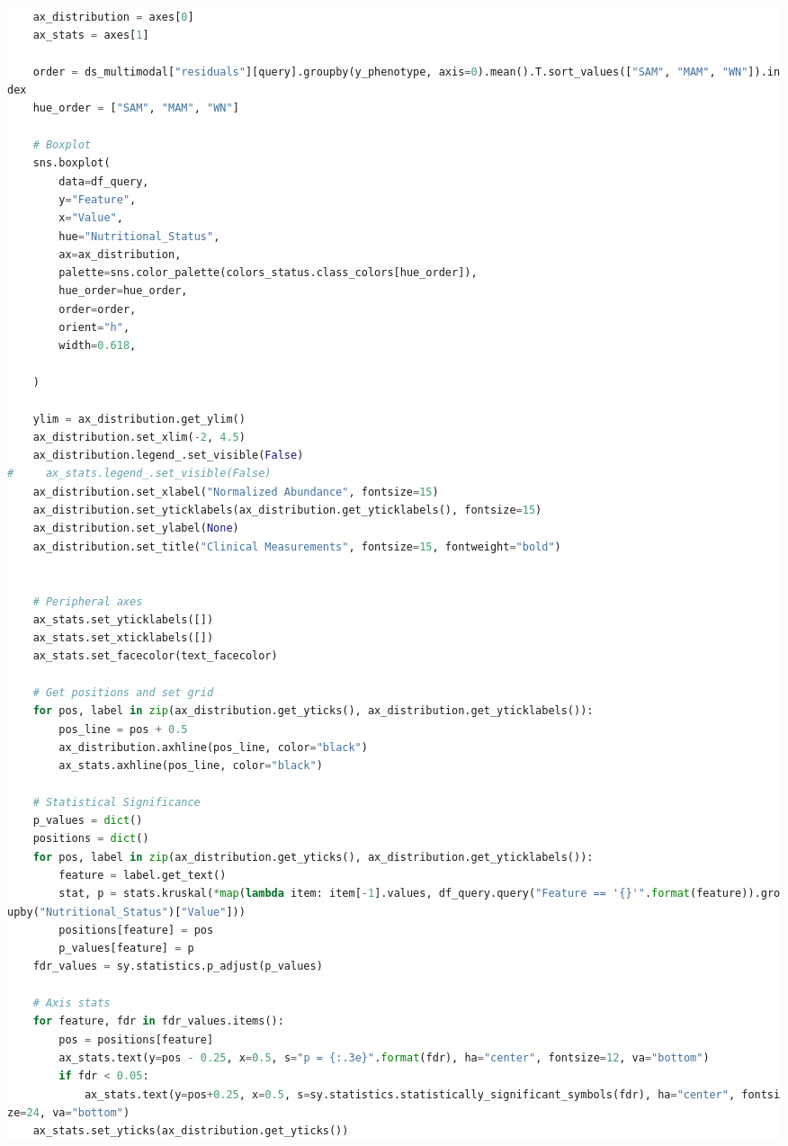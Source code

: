 ```python
    ax_distribution = axes[0]
    ax_stats = axes[1]
    
    order = ds_multimodal["residuals"][query].groupby(y_phenotype, axis=0).mean().T.sort_values(["SAM", "MAM", "WN"]).index
    hue_order = ["SAM", "MAM", "WN"]
    
    # Boxplot
    sns.boxplot(
        data=df_query, 
        y="Feature", 
        x="Value", 
        hue="Nutritional_Status", 
        ax=ax_distribution, 
        palette=sns.color_palette(colors_status.class_colors[hue_order]), 
        hue_order=hue_order, 
        order=order,
        orient="h",
        width=0.618,
        
    )

    ylim = ax_distribution.get_ylim()
    ax_distribution.set_xlim(-2, 4.5)
    ax_distribution.legend_.set_visible(False)
#     ax_stats.legend_.set_visible(False)
    ax_distribution.set_xlabel("Normalized Abundance", fontsize=15)
    ax_distribution.set_yticklabels(ax_distribution.get_yticklabels(), fontsize=15)
    ax_distribution.set_ylabel(None)
    ax_distribution.set_title("Clinical Measurements", fontsize=15, fontweight="bold")

   
    # Peripheral axes
    ax_stats.set_yticklabels([])
    ax_stats.set_xticklabels([])
    ax_stats.set_facecolor(text_facecolor)

    # Get positions and set grid
    for pos, label in zip(ax_distribution.get_yticks(), ax_distribution.get_yticklabels()):
        pos_line = pos + 0.5
        ax_distribution.axhline(pos_line, color="black")
        ax_stats.axhline(pos_line, color="black")

    # Statistical Significance
    p_values = dict()
    positions = dict()
    for pos, label in zip(ax_distribution.get_yticks(), ax_distribution.get_yticklabels()):
        feature = label.get_text()
        stat, p = stats.kruskal(*map(lambda item: item[-1].values, df_query.query("Feature == '{}'".format(feature)).groupby("Nutritional_Status")["Value"]))
        positions[feature] = pos
        p_values[feature] = p
    fdr_values = sy.statistics.p_adjust(p_values)
    
    # Axis stats
    for feature, fdr in fdr_values.items():
        pos = positions[feature]
        ax_stats.text(y=pos - 0.25, x=0.5, s="p = {:.3e}".format(fdr), ha="center", fontsize=12, va="bottom")
        if fdr < 0.05:
            ax_stats.text(y=pos+0.25, x=0.5, s=sy.statistics.statistically_significant_symbols(fdr), ha="center", fontsize=24, va="bottom")
    ax_stats.set_yticks(ax_distribution.get_yticks())
```